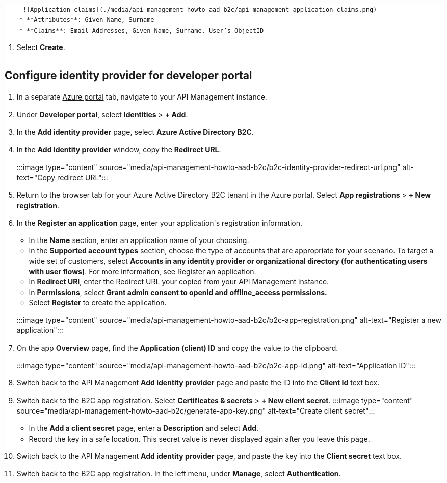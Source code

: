          ![Application claims](./media/api-management-howto-aad-b2c/api-management-application-claims.png)
        * **Attributes**: Given Name, Surname
        * **Claims**: Email Addresses, Given Name, Surname, User’s ObjectID
1. Select **Create**.

## Configure identity provider for developer portal

1. In a separate [Azure portal](https://portal.azure.com) tab, navigate to your API Management instance.
1. Under **Developer portal**, select **Identities** > **+ Add**.
1. In the **Add identity provider** page, select **Azure Active Directory B2C**.
1. In the **Add identity provider** window, copy the **Redirect URL**.

    :::image type="content" source="media/api-management-howto-aad-b2c/b2c-identity-provider-redirect-url.png" alt-text="Copy redirect URL":::    

1. Return to the browser tab for your Azure Active Directory B2C tenant in the Azure portal. Select **App registrations** >  **+ New registration**.
1. In the **Register an application** page, enter your application's registration information.
    * In the **Name** section, enter an application name of your choosing.
    * In the **Supported account types** section, choose the type of accounts that are appropriate for your scenario. To target a wide set of customers, select **Accounts in any identity provider or organizational directory (for authenticating users with user flows)**. For more information, see [Register an application](../active-directory/develop/quickstart-register-app.md#register-an-application).
    * In **Redirect URI**, enter the Redirect URL your copied from your API Management instance.
    * In **Permissions**, select **Grant admin consent to openid and offline_access permissions.**
    * Select **Register** to create the application.

    :::image type="content" source="media/api-management-howto-aad-b2c/b2c-app-registration.png" alt-text="Register a new application":::

1. On the app **Overview** page, find the **Application (client) ID** and copy the value to the clipboard.

    :::image type="content" source="media/api-management-howto-aad-b2c/b2c-app-id.png" alt-text="Application ID":::
1. Switch back to the API Management **Add identity provider** page and paste the ID into the **Client Id** text box.
1. Switch back to the B2C app registration. Select **Certificates & secrets** > **+ New client secret**. 
    :::image type="content" source="media/api-management-howto-aad-b2c/generate-app-key.png" alt-text="Create client secret"::: 
   * In the **Add a client secret** page, enter a **Description** and select **Add**.
   * Record the key in a safe location. This secret value is never displayed again after you leave this page.
1. Switch back to the API Management **Add identity provider** page, and paste the key into the **Client secret** text box.
1. Switch back to the B2C app registration. In the left menu, under **Manage**, select **Authentication**.